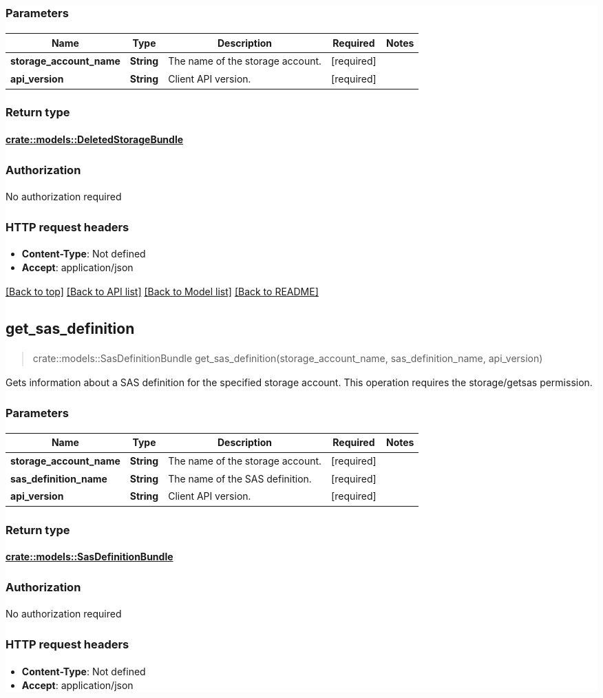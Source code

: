 ### Parameters


Name | Type | Description  | Required | Notes
------------- | ------------- | ------------- | ------------- | -------------
**storage_account_name** | **String** | The name of the storage account. | [required] |
**api_version** | **String** | Client API version. | [required] |

### Return type

[**crate::models::DeletedStorageBundle**](DeletedStorageBundle.md)

### Authorization

No authorization required

### HTTP request headers

- **Content-Type**: Not defined
- **Accept**: application/json

[[Back to top]](#) [[Back to API list]](../README.md#documentation-for-api-endpoints) [[Back to Model list]](../README.md#documentation-for-models) [[Back to README]](../README.md)


## get_sas_definition

> crate::models::SasDefinitionBundle get_sas_definition(storage_account_name, sas_definition_name, api_version)


Gets information about a SAS definition for the specified storage account. This operation requires the storage/getsas permission.

### Parameters


Name | Type | Description  | Required | Notes
------------- | ------------- | ------------- | ------------- | -------------
**storage_account_name** | **String** | The name of the storage account. | [required] |
**sas_definition_name** | **String** | The name of the SAS definition. | [required] |
**api_version** | **String** | Client API version. | [required] |

### Return type

[**crate::models::SasDefinitionBundle**](SasDefinitionBundle.md)

### Authorization

No authorization required

### HTTP request headers

- **Content-Type**: Not defined
- **Accept**: application/json
